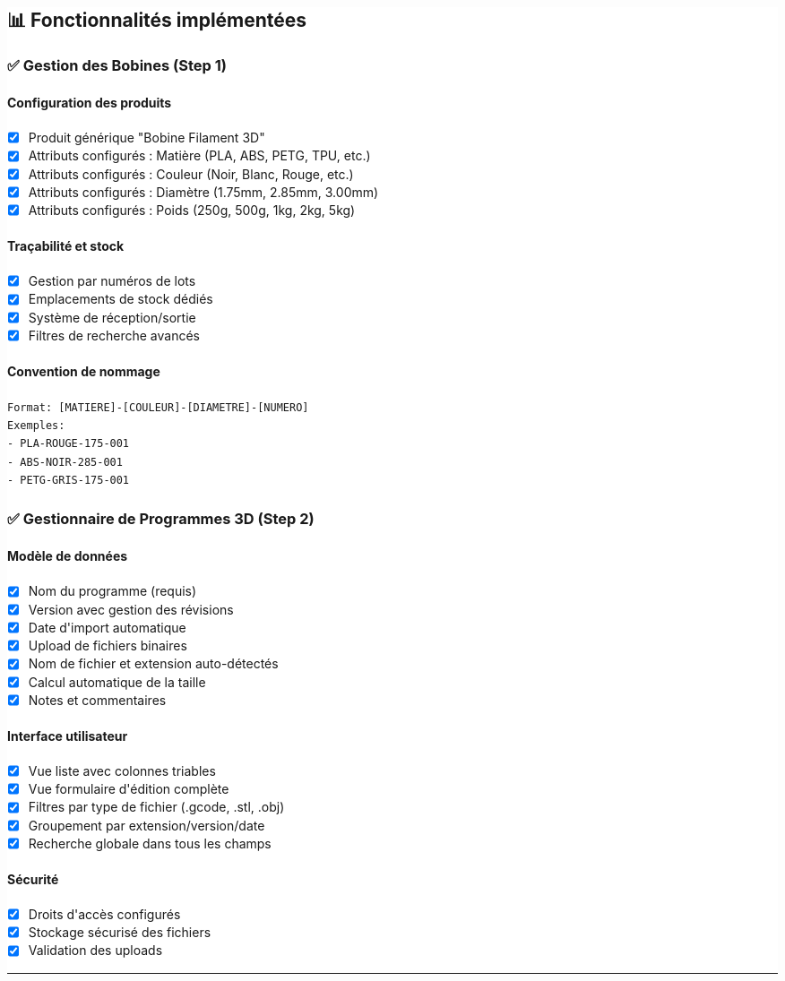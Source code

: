 ## 📊 Fonctionnalités implémentées

### ✅ Gestion des Bobines (Step 1)

#### Configuration des produits

- [x] Produit générique "Bobine Filament 3D"
- [x] Attributs configurés : Matière (PLA, ABS, PETG, TPU, etc.)
- [x] Attributs configurés : Couleur (Noir, Blanc, Rouge, etc.)
- [x] Attributs configurés : Diamètre (1.75mm, 2.85mm, 3.00mm)
- [x] Attributs configurés : Poids (250g, 500g, 1kg, 2kg, 5kg)

#### Traçabilité et stock

- [x] Gestion par numéros de lots
- [x] Emplacements de stock dédiés
- [x] Système de réception/sortie
- [x] Filtres de recherche avancés

#### Convention de nommage

```
Format: [MATIERE]-[COULEUR]-[DIAMETRE]-[NUMERO]
Exemples:
- PLA-ROUGE-175-001
- ABS-NOIR-285-001
- PETG-GRIS-175-001
```

### ✅ Gestionnaire de Programmes 3D (Step 2)

#### Modèle de données

- [x] Nom du programme (requis)
- [x] Version avec gestion des révisions
- [x] Date d'import automatique
- [x] Upload de fichiers binaires
- [x] Nom de fichier et extension auto-détectés
- [x] Calcul automatique de la taille
- [x] Notes et commentaires

#### Interface utilisateur

- [x] Vue liste avec colonnes triables
- [x] Vue formulaire d'édition complète
- [x] Filtres par type de fichier (.gcode, .stl, .obj)
- [x] Groupement par extension/version/date
- [x] Recherche globale dans tous les champs

#### Sécurité

- [x] Droits d'accès configurés
- [x] Stockage sécurisé des fichiers
- [x] Validation des uploads

---
